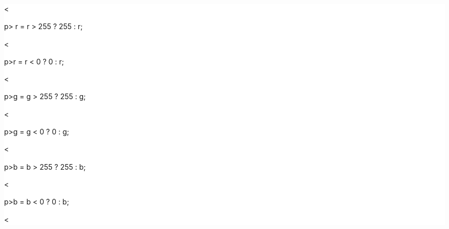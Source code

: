 



<





p> r = r > 255 ? 255 : r;





<





p>r = r < 0 ? 0 : r;





<





p>g = g > 255 ? 255 : g;





<





p>g = g < 0 ? 0 : g;





<





p>b = b > 255 ? 255 : b;





<





p>b = b < 0 ? 0 : b;





<




